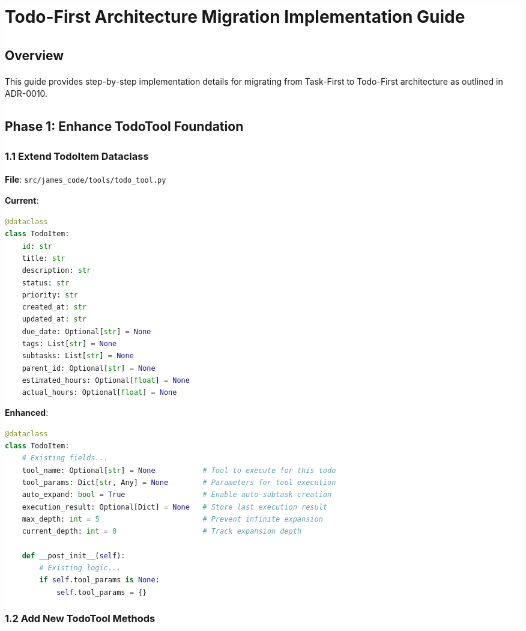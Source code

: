# Todo-First Architecture Migration Implementation Guide

## Overview

This guide provides step-by-step implementation details for migrating from Task-First to Todo-First architecture as outlined in ADR-0010.

## Phase 1: Enhance TodoTool Foundation

### 1.1 Extend TodoItem Dataclass

**File**: `src/james_code/tools/todo_tool.py`

**Current**:
```python
@dataclass
class TodoItem:
    id: str
    title: str
    description: str
    status: str
    priority: str
    created_at: str
    updated_at: str
    due_date: Optional[str] = None
    tags: List[str] = None
    subtasks: List[str] = None
    parent_id: Optional[str] = None
    estimated_hours: Optional[float] = None
    actual_hours: Optional[float] = None
```

**Enhanced**:
```python
@dataclass
class TodoItem:
    # Existing fields...
    tool_name: Optional[str] = None           # Tool to execute for this todo
    tool_params: Dict[str, Any] = None        # Parameters for tool execution
    auto_expand: bool = True                  # Enable auto-subtask creation
    execution_result: Optional[Dict] = None   # Store last execution result
    max_depth: int = 5                        # Prevent infinite expansion
    current_depth: int = 0                    # Track expansion depth
    
    def __post_init__(self):
        # Existing logic...
        if self.tool_params is None:
            self.tool_params = {}
```

### 1.2 Add New TodoTool Methods
